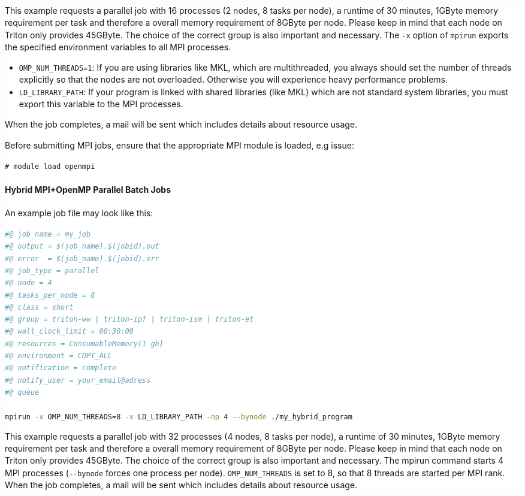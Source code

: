 This example requests a parallel job with 16 processes (2 nodes, 8 tasks
per node), a runtime of 30 minutes, 1GByte memory requirement per task
and therefore a overall memory requirement of 8GByte per node. Please
keep in mind that each node on Triton only provides 45GByte. The choice
of the correct group is also important and necessary. The `-x` option of
`mpirun` exports the specified environment variables to all MPI
processes.

-   `OMP_NUM_THREADS=1`: If you are using libraries like MKL, which are
    multithreaded, you always should set the number of threads
    explicitly so that the nodes are not overloaded. Otherwise you will
    experience heavy performance problems.
-   `LD_LIBRARY_PATH`: If your program is linked with shared libraries
    (like MKL) which are not standard system libraries, you must export
    this variable to the MPI processes.

When the job completes, a mail will be sent which includes details about
resource usage.

Before submitting MPI jobs, ensure that the appropriate MPI module is
loaded, e.g issue:

    # module load openmpi

#### Hybrid MPI+OpenMP Parallel Batch Jobs

An example job file may look like this:

```Bash
#@ job_name = my_job
#@ output = $(job_name).$(jobid).out
#@ error  = $(job_name).$(jobid).err
#@ job_type = parallel
#@ node = 4
#@ tasks_per_node = 8
#@ class = short
#@ group = triton-ww | triton-ipf | triton-ism | triton-et
#@ wall_clock_limit = 00:30:00
#@ resources = ConsumableMemory(1 gb)
#@ environment = COPY_ALL
#@ notification = complete
#@ notify_user = your_email@adress
#@ queue

mpirun -x OMP_NUM_THREADS=8 -x LD_LIBRARY_PATH -np 4 --bynode ./my_hybrid_program
```

This example requests a parallel job with 32 processes (4 nodes, 8 tasks
per node), a runtime of 30 minutes, 1GByte memory requirement per task
and therefore a overall memory requirement of 8GByte per node. Please
keep in mind that each node on Triton only provides 45GByte. The choice
of the correct group is also important and necessary. The mpirun command
starts 4 MPI processes (`--bynode` forces one process per node).
`OMP_NUM_THREADS` is set to 8, so that 8 threads are started per MPI
rank. When the job completes, a mail will be sent which includes details
about resource usage.
